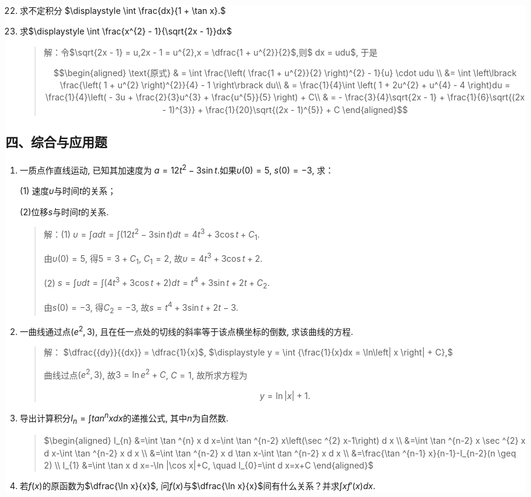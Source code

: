 22. 求不定积分 $\displaystyle \int \frac{dx}{1 + \tan x}.$

    > 

23. 求$\displaystyle \int \frac{x^{2} - 1}{\sqrt{2x - 1}}dx$

    > 解：令$\sqrt{2x - 1} = u,2x - 1 = u^{2},x = \dfrac{1 + u^{2}}{2}$,则$ dx = udu$, 于是
    >
    > $$\begin{aligned}
    >  \text{原式} & = \int \frac{\left( \frac{1 + u^{2}}{2} \right)^{2} - 1}{u} \cdot udu \\
    >  &= \int \left\lbrack \frac{\left( 1 + u^{2} \right)^{2}}{4} - 1 \right\rbrack du\\
    >  & = \frac{1}{4}\int \left( 1 + 2u^{2} + u^{4} - 4 \right)du = \frac{1}{4}\left( - 3u + \frac{2}{3}u^{3} + \frac{u^{5}}{5} \right) + C\\
    >  & = - \frac{3}{4}\sqrt{2x - 1} + \frac{1}{6}\sqrt{(2x - 1)^{3}} + \frac{1}{20}\sqrt{(2x - 1)^{5}} + C
    >   \end{aligned}$$

## 四、综合与应用题

1. 一质点作直线运动, 已知其加速度为 $a = 12t^{2} - 3\sin t.$如果$\upsilon\left( 0 \right) = 5$, $s\left( 0 \right) = - 3$, 求：

   (1) 速度$\upsilon$与时间$t$的关系；

   (2)位移$s$与时间$t$的关系.

   > 解：(1) $\displaystyle \upsilon = \int {adt = \int \left( 12t^{2} - 3\sin t \right)}dt = 4t^{3} + 3\cos t + C_{1}.$
   >
   > 由$\upsilon\left( 0 \right) = 5$, 得$5 = 3 + C_{1}$, $C_{1} = 2$, 故$\upsilon = 4t^{3} + 3\cos t + 2.$
   >
   > (2) $\displaystyle s = \int {\upsilon dt = \int \left( 4t^{3} + 3\cos t + 2 \right)}dt = t^{4} + 3\sin t + 2t + C_{2}.$
   >
   > 由$s\left( 0 \right) = - 3$, 得$C_{2} = - 3$, 故$s = t^{4} + 3\sin t + 2t - 3.$

2. 一曲线通过点$\left( e^{2},3 \right)$, 且在任一点处的切线的斜率等于该点横坐标的倒数, 求该曲线的方程.

   > 解： $\dfrac{{dy}}{{dx}} = \dfrac{1}{x}$, $\displaystyle y = \int {\frac{1}{x}dx = \ln\left| x \right| + C},$
   >
   > 曲线过点$\left( e^{2},3 \right)$, 故$3 = \ln e^{2} + C$, $C = 1$, 故所求方程为
   >
   > $$y = \ln\left| x \right| + 1.$$

3. 导出计算积分$I_{n} = \int {ta}n^{n}{xdx}$的递推公式, 其中$n$为自然数.

   > $\begin{aligned} I_{n} &=\int \tan ^{n} x d x=\int \tan ^{n-2} x\left(\sec ^{2} x-1\right) d x \\ &=\int \tan ^{n-2} x \sec ^{2} x d x-\int \tan ^{n-2} x d x \\ &=\int \tan ^{n-2} x d \tan x-\int \tan ^{n-2} x d x \\ &=\frac{\tan ^{n-1} x}{n-1}-I_{n-2}(n \geq 2) \\ I_{1} &=\int \tan x d x=-\ln |\cos x|+C, \quad I_{0}=\int d x=x+C \end{aligned}$



4. 若$f\left( x \right)$的原函数为$\dfrac{\ln x}{x}$, 问$f\left( x \right)$与$\dfrac{\ln x}{x}$间有什么关系？并求$\displaystyle\int {xf'\left( x \right)}{d}x.$
